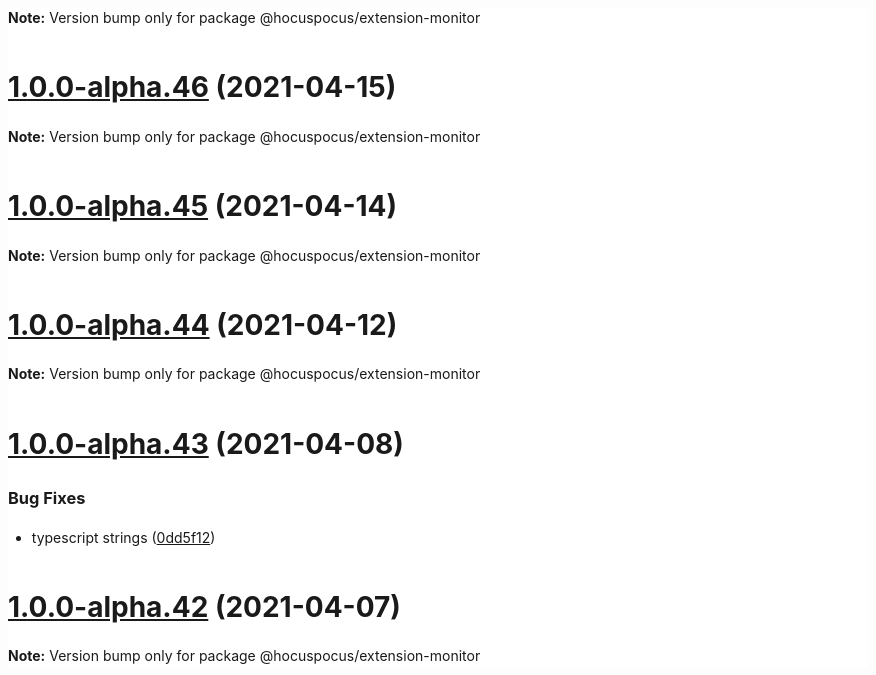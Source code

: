 **Note:** Version bump only for package @hocuspocus/extension-monitor





# [1.0.0-alpha.46](https://github.com/ueberdosis/hocuspocus/compare/@hocuspocus/extension-monitor@1.0.0-alpha.45...@hocuspocus/extension-monitor@1.0.0-alpha.46) (2021-04-15)

**Note:** Version bump only for package @hocuspocus/extension-monitor





# [1.0.0-alpha.45](https://github.com/ueberdosis/hocuspocus/compare/@hocuspocus/extension-monitor@1.0.0-alpha.44...@hocuspocus/extension-monitor@1.0.0-alpha.45) (2021-04-14)

**Note:** Version bump only for package @hocuspocus/extension-monitor





# [1.0.0-alpha.44](https://github.com/ueberdosis/hocuspocus/compare/@hocuspocus/extension-monitor@1.0.0-alpha.43...@hocuspocus/extension-monitor@1.0.0-alpha.44) (2021-04-12)

**Note:** Version bump only for package @hocuspocus/extension-monitor





# [1.0.0-alpha.43](https://github.com/ueberdosis/hocuspocus/compare/@hocuspocus/extension-monitor@1.0.0-alpha.42...@hocuspocus/extension-monitor@1.0.0-alpha.43) (2021-04-08)


### Bug Fixes

* typescript strings ([0dd5f12](https://github.com/ueberdosis/hocuspocus/commit/0dd5f1292616e426cdb4cc79e83ab8ced0895bfa))





# [1.0.0-alpha.42](https://github.com/ueberdosis/hocuspocus/compare/@hocuspocus/extension-monitor@1.0.0-alpha.41...@hocuspocus/extension-monitor@1.0.0-alpha.42) (2021-04-07)

**Note:** Version bump only for package @hocuspocus/extension-monitor


